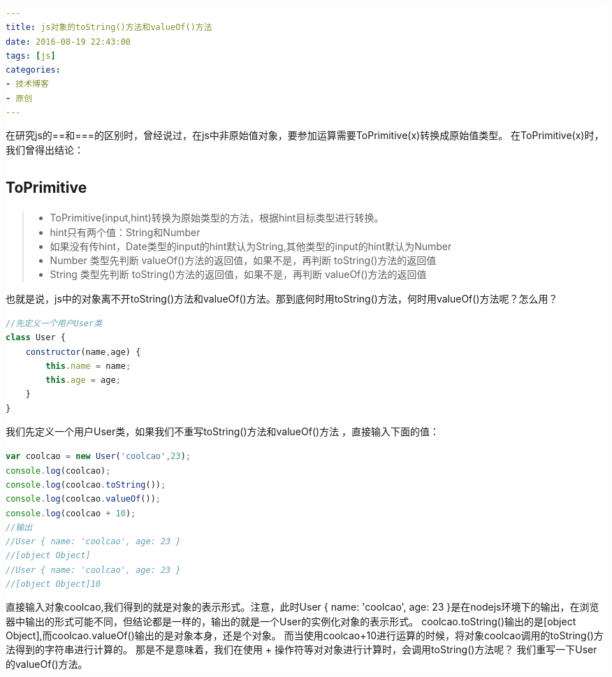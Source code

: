 ```yaml
---
title: js对象的toString()方法和valueOf()方法
date: 2016-08-19 22:43:00
tags: [js]
categories:
- 技术博客
- 原创
---
```


在研究js的==和===的区别时，曾经说过，在js中非原始值对象，要参加运算需要ToPrimitive(x)转换成原始值类型。
在ToPrimitive(x)时，我们曾得出结论：

## ToPrimitive

>* ToPrimitive(input,hint)转换为原始类型的方法，根据hint目标类型进行转换。
>* hint只有两个值：String和Number
>* 如果没有传hint，Date类型的input的hint默认为String,其他类型的input的hint默认为Number
>* Number 类型先判断 valueOf()方法的返回值，如果不是，再判断 toString()方法的返回值
>* String 类型先判断 toString()方法的返回值，如果不是，再判断 valueOf()方法的返回值

也就是说，js中的对象离不开toString()方法和valueOf()方法。那到底何时用toString()方法，何时用valueOf()方法呢？怎么用？



```javascript
//先定义一个用户User类
class User {
    constructor(name,age) {
        this.name = name;
        this.age = age;
    }
}
```

我们先定义一个用户User类，如果我们不重写toString()方法和valueOf()方法 ，直接输入下面的值：

```javascript
var coolcao = new User('coolcao',23);
console.log(coolcao);
console.log(coolcao.toString());
console.log(coolcao.valueOf());
console.log(coolcao + 10);
//输出
//User { name: 'coolcao', age: 23 }
//[object Object]
//User { name: 'coolcao', age: 23 }
//[object Object]10
```

直接输入对象coolcao,我们得到的就是对象的表示形式。注意，此时User { name: 'coolcao', age: 23 }是在nodejs环境下的输出，在浏览器中输出的形式可能不同，但结论都是一样的，输出的就是一个User的实例化对象的表示形式。
coolcao.toString()输出的是[object Object],而coolcao.valueOf()输出的是对象本身，还是个对象。
而当使用coolcao+10进行运算的时候，将对象coolcao调用的toString()方法得到的字符串进行计算的。
那是不是意味着，我们在使用 + 操作符等对对象进行计算时，会调用toString()方法呢？
我们重写一下User的valueOf()方法。
